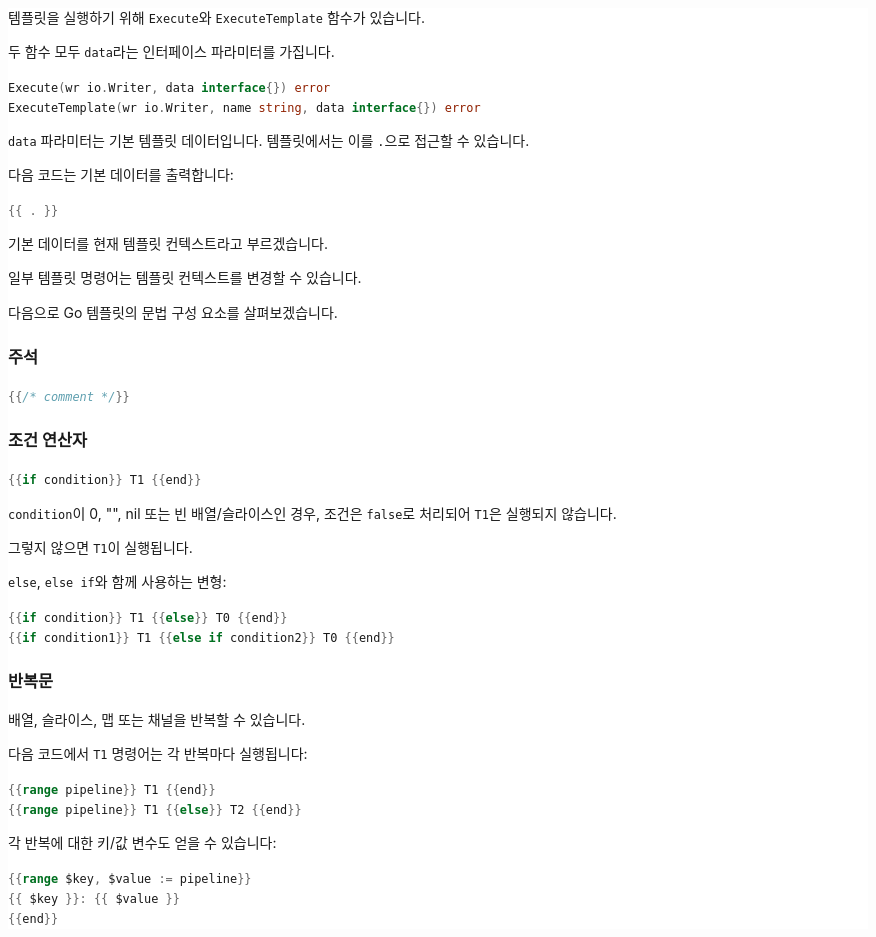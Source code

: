 템플릿을 실행하기 위해 `Execute`와 `ExecuteTemplate` 함수가 있습니다.

두 함수 모두 `data`라는 인터페이스 파라미터를 가집니다.

```go
Execute(wr io.Writer, data interface{}) error
ExecuteTemplate(wr io.Writer, name string, data interface{}) error
```

`data` 파라미터는 기본 템플릿 데이터입니다. 템플릿에서는 이를 `.`으로 접근할 수 있습니다.

다음 코드는 기본 데이터를 출력합니다:

```go
{{ . }}
```

기본 데이터를 현재 템플릿 컨텍스트라고 부르겠습니다.

일부 템플릿 명령어는 템플릿 컨텍스트를 변경할 수 있습니다.

다음으로 Go 템플릿의 문법 구성 요소를 살펴보겠습니다.

### 주석
```go
{{/* comment */}}
```

### 조건 연산자
```go
{{if condition}} T1 {{end}}
```
`condition`이 0, "", nil 또는 빈 배열/슬라이스인 경우, 조건은 `false`로 처리되어 `T1`은 실행되지 않습니다.

그렇지 않으면 `T1`이 실행됩니다.

`else`, `else if`와 함께 사용하는 변형:

```go
{{if condition}} T1 {{else}} T0 {{end}}
{{if condition1}} T1 {{else if condition2}} T0 {{end}}
```

### 반복문

배열, 슬라이스, 맵 또는 채널을 반복할 수 있습니다.

다음 코드에서 `T1` 명령어는 각 반복마다 실행됩니다:

```go
{{range pipeline}} T1 {{end}}
{{range pipeline}} T1 {{else}} T2 {{end}}
```
각 반복에 대한 키/값 변수도 얻을 수 있습니다:

```go
{{range $key, $value := pipeline}} 
{{ $key }}: {{ $value }}
{{end}}
```
